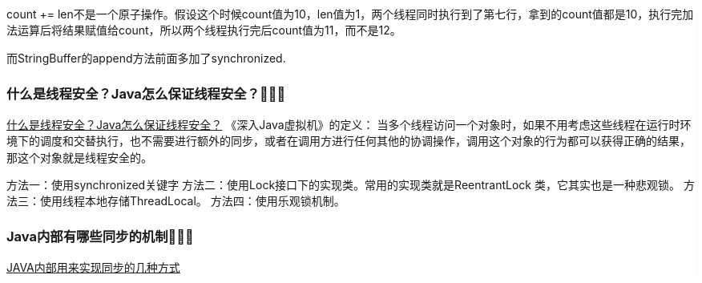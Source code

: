 count += len不是一个原子操作。假设这个时候count值为10，len值为1，两个线程同时执行到了第七行，拿到的count值都是10，执行完加法运算后将结果赋值给count，所以两个线程执行完后count值为11，而不是12。

而StringBuffer的append方法前面多加了synchronized.

### 什么是线程安全？Java怎么保证线程安全？🌟🌟🌟
[什么是线程安全？Java怎么保证线程安全？](https://segmentfault.com/a/1190000038320670)
《深入Java虚拟机》的定义：
当多个线程访问一个对象时，如果不用考虑这些线程在运行时环境下的调度和交替执行，也不需要进行额外的同步，或者在调用方进行任何其他的协调操作，调用这个对象的行为都可以获得正确的结果，那这个对象就是线程安全的。

方法一：使用synchronized关键字
方法二：使用Lock接口下的实现类。常用的实现类就是ReentrantLock 类，它其实也是一种悲观锁。
方法三：使用线程本地存储ThreadLocal。
方法四：使用乐观锁机制。

###  Java内部有哪些同步的机制🐋🌟🌟
[JAVA内部用来实现同步的几种方式](https://my.oschina.net/st9/blog/680669)
